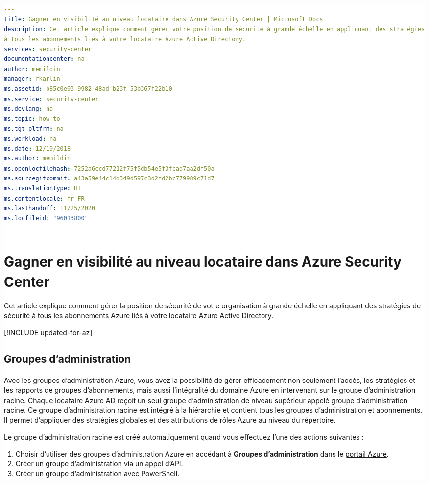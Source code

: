 ```yaml
---
title: Gagner en visibilité au niveau locataire dans Azure Security Center | Microsoft Docs
description: Cet article explique comment gérer votre position de sécurité à grande échelle en appliquant des stratégies à tous les abonnements liés à votre locataire Azure Active Directory.
services: security-center
documentationcenter: na
author: memildin
manager: rkarlin
ms.assetid: b85c0e93-9982-48ad-b23f-53b367f22b10
ms.service: security-center
ms.devlang: na
ms.topic: how-to
ms.tgt_pltfrm: na
ms.workload: na
ms.date: 12/19/2018
ms.author: memildin
ms.openlocfilehash: 7252a6ccd77212f75f5db54e5f3fcad7aa2df50a
ms.sourcegitcommit: a43a59e44c14d349d597c3d2fd2bc779989c71d7
ms.translationtype: HT
ms.contentlocale: fr-FR
ms.lasthandoff: 11/25/2020
ms.locfileid: "96013800"
---
```

# <a name="gain-tenant-wide-visibility-for-azure-security-center"></a>Gagner en visibilité au niveau locataire dans Azure Security Center
Cet article explique comment gérer la position de sécurité de votre organisation à grande échelle en appliquant des stratégies de sécurité à tous les abonnements Azure liés à votre locataire Azure Active Directory.

[!INCLUDE [updated-for-az](../../includes/updated-for-az.md)]

## <a name="management-groups"></a>Groupes d’administration
Avec les groupes d’administration Azure, vous avez la possibilité de gérer efficacement non seulement l’accès, les stratégies et les rapports de groupes d’abonnements, mais aussi l’intégralité du domaine Azure en intervenant sur le groupe d’administration racine. Chaque locataire Azure AD reçoit un seul groupe d’administration de niveau supérieur appelé groupe d’administration racine. Ce groupe d’administration racine est intégré à la hiérarchie et contient tous les groupes d’administration et abonnements. Il permet d’appliquer des stratégies globales et des attributions de rôles Azure au niveau du répertoire. 

Le groupe d’administration racine est créé automatiquement quand vous effectuez l’une des actions suivantes : 
1. Choisir d’utiliser des groupes d’administration Azure en accédant à **Groupes d’administration** dans le [portail Azure](https://portal.azure.com).
2. Créer un groupe d’administration via un appel d’API.
3. Créer un groupe d’administration avec PowerShell.
